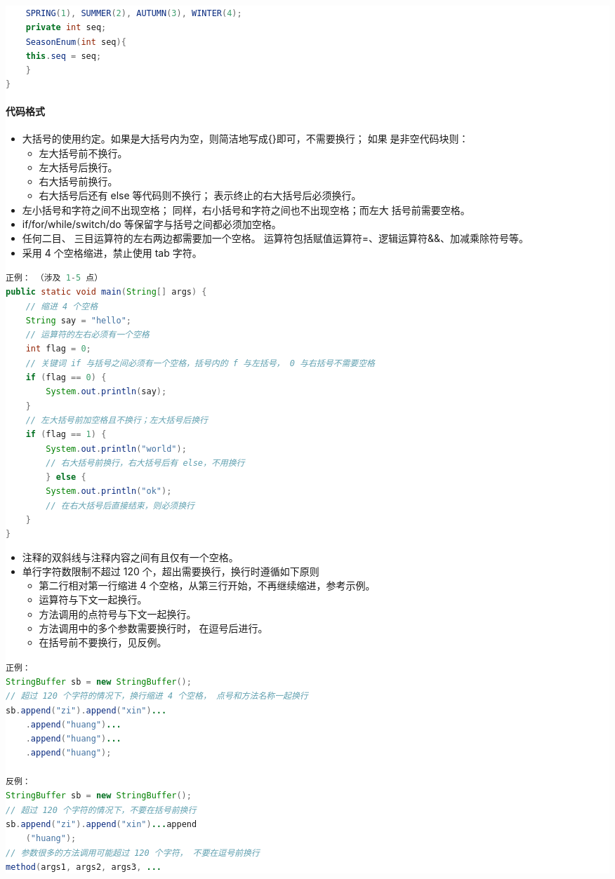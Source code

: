    ```java
       SPRING(1), SUMMER(2), AUTUMN(3), WINTER(4);
       private int seq;
       SeasonEnum(int seq){
       this.seq = seq;
       }
   }
   ```

#### 代码格式
   - 大括号的使用约定。如果是大括号内为空，则简洁地写成{}即可，不需要换行； 如果
     是非空代码块则：
        - 左大括号前不换行。
        - 左大括号后换行。
        - 右大括号前换行。
        - 右大括号后还有 else 等代码则不换行； 表示终止的右大括号后必须换行。
   - 左小括号和字符之间不出现空格； 同样，右小括号和字符之间也不出现空格；而左大
     括号前需要空格。
   - if/for/while/switch/do 等保留字与括号之间都必须加空格。
   - 任何二目、 三目运算符的左右两边都需要加一个空格。 运算符包括赋值运算符=、逻辑运算符&&、加减乘除符号等。
   - 采用 4 个空格缩进，禁止使用 tab 字符。
   ```java
   正例： （涉及 1-5 点）
   public static void main(String[] args) {
       // 缩进 4 个空格
       String say = "hello";
       // 运算符的左右必须有一个空格
       int flag = 0;
       // 关键词 if 与括号之间必须有一个空格，括号内的 f 与左括号， 0 与右括号不需要空格
       if (flag == 0) {
           System.out.println(say);
       }
       // 左大括号前加空格且不换行；左大括号后换行
       if (flag == 1) {
           System.out.println("world");
           // 右大括号前换行，右大括号后有 else，不用换行
           } else {
           System.out.println("ok");
           // 在右大括号后直接结束，则必须换行
       }
   }
   ```
   - 注释的双斜线与注释内容之间有且仅有一个空格。
   - 单行字符数限制不超过 120 个，超出需要换行，换行时遵循如下原则
        - 第二行相对第一行缩进 4 个空格，从第三行开始，不再继续缩进，参考示例。
        - 运算符与下文一起换行。
        - 方法调用的点符号与下文一起换行。
        - 方法调用中的多个参数需要换行时， 在逗号后进行。
        - 在括号前不要换行，见反例。
   ```java
   正例：
   StringBuffer sb = new StringBuffer();
   // 超过 120 个字符的情况下，换行缩进 4 个空格， 点号和方法名称一起换行
   sb.append("zi").append("xin")...
       .append("huang")...
       .append("huang")...
       .append("huang");

   反例：
   StringBuffer sb = new StringBuffer();
   // 超过 120 个字符的情况下，不要在括号前换行
   sb.append("zi").append("xin")...append
       ("huang");
   // 参数很多的方法调用可能超过 120 个字符， 不要在逗号前换行
   method(args1, args2, args3, ...
   ```